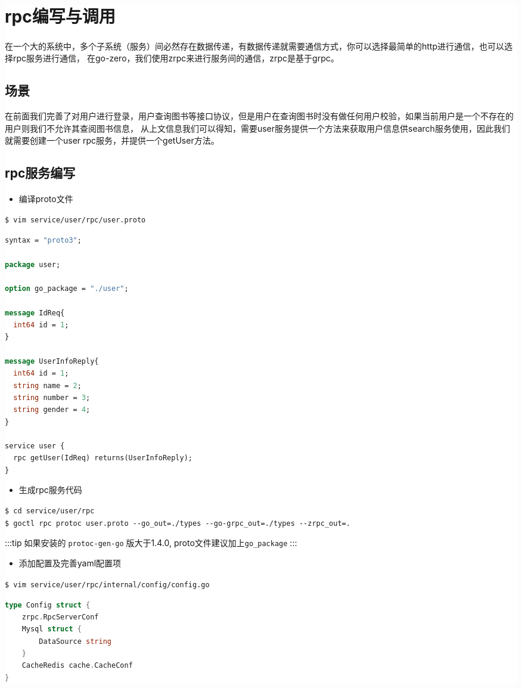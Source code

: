 # rpc编写与调用
在一个大的系统中，多个子系统（服务）间必然存在数据传递，有数据传递就需要通信方式，你可以选择最简单的http进行通信，也可以选择rpc服务进行通信，
在go-zero，我们使用zrpc来进行服务间的通信，zrpc是基于grpc。

## 场景
在前面我们完善了对用户进行登录，用户查询图书等接口协议，但是用户在查询图书时没有做任何用户校验，如果当前用户是一个不存在的用户则我们不允许其查阅图书信息，
从上文信息我们可以得知，需要user服务提供一个方法来获取用户信息供search服务使用，因此我们就需要创建一个user rpc服务，并提供一个getUser方法。

## rpc服务编写

* 编译proto文件
```shell
$ vim service/user/rpc/user.proto
```
```protobuf
syntax = "proto3";

package user;

option go_package = "./user";

message IdReq{
  int64 id = 1;
}

message UserInfoReply{
  int64 id = 1;
  string name = 2;
  string number = 3;
  string gender = 4;
}

service user {
  rpc getUser(IdReq) returns(UserInfoReply);
}
```
* 生成rpc服务代码
```shell
$ cd service/user/rpc
$ goctl rpc protoc user.proto --go_out=./types --go-grpc_out=./types --zrpc_out=.
```

:::tip
如果安装的 `protoc-gen-go` 版大于1.4.0, proto文件建议加上`go_package`
:::

* 添加配置及完善yaml配置项
```shell
$ vim service/user/rpc/internal/config/config.go
```
```go
type Config struct {
    zrpc.RpcServerConf
    Mysql struct {
        DataSource string
    }
    CacheRedis cache.CacheConf
}
```
